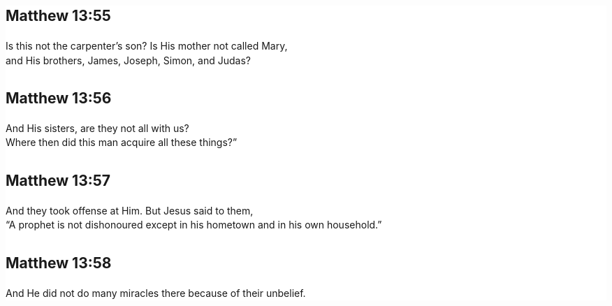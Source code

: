 ## Matthew 13:55

Is this not the carpenter’s son? Is His mother not called Mary,  
and His brothers, James, Joseph, Simon, and Judas?

## Matthew 13:56

And His sisters, are they not all with us?  
Where then did this man acquire all these things?”

## Matthew 13:57

And they took offense at Him. But Jesus said to them,  
“A prophet is not dishonoured except in his hometown and in his own household.”

## Matthew 13:58

And He did not do many miracles there because of their unbelief.

